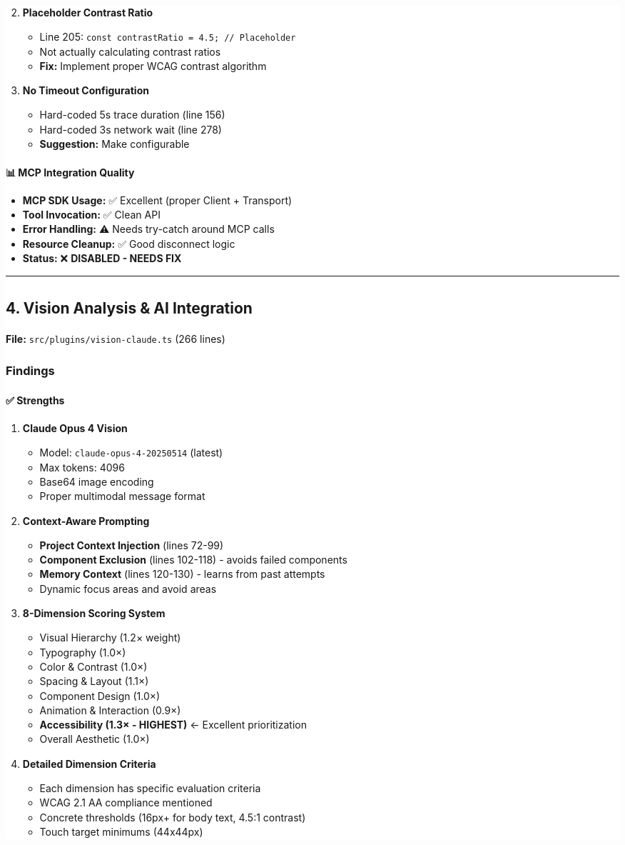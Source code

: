2. **Placeholder Contrast Ratio**
   - Line 205: `const contrastRatio = 4.5; // Placeholder`
   - Not actually calculating contrast ratios
   - **Fix:** Implement proper WCAG contrast algorithm

3. **No Timeout Configuration**
   - Hard-coded 5s trace duration (line 156)
   - Hard-coded 3s network wait (line 278)
   - **Suggestion:** Make configurable

#### 📊 MCP Integration Quality

- **MCP SDK Usage:** ✅ Excellent (proper Client + Transport)
- **Tool Invocation:** ✅ Clean API
- **Error Handling:** ⚠️ Needs try-catch around MCP calls
- **Resource Cleanup:** ✅ Good disconnect logic
- **Status:** ❌ **DISABLED - NEEDS FIX**

---

## 4. Vision Analysis & AI Integration

**File:** `src/plugins/vision-claude.ts` (266 lines)

### Findings

#### ✅ Strengths

1. **Claude Opus 4 Vision**
   - Model: `claude-opus-4-20250514` (latest)
   - Max tokens: 4096
   - Base64 image encoding
   - Proper multimodal message format

2. **Context-Aware Prompting**
   - **Project Context Injection** (lines 72-99)
   - **Component Exclusion** (lines 102-118) - avoids failed components
   - **Memory Context** (lines 120-130) - learns from past attempts
   - Dynamic focus areas and avoid areas

3. **8-Dimension Scoring System**
   - Visual Hierarchy (1.2× weight)
   - Typography (1.0×)
   - Color & Contrast (1.0×)
   - Spacing & Layout (1.1×)
   - Component Design (1.0×)
   - Animation & Interaction (0.9×)
   - **Accessibility (1.3× - HIGHEST)** ← Excellent prioritization
   - Overall Aesthetic (1.0×)

4. **Detailed Dimension Criteria**
   - Each dimension has specific evaluation criteria
   - WCAG 2.1 AA compliance mentioned
   - Concrete thresholds (16px+ for body text, 4.5:1 contrast)
   - Touch target minimums (44x44px)
